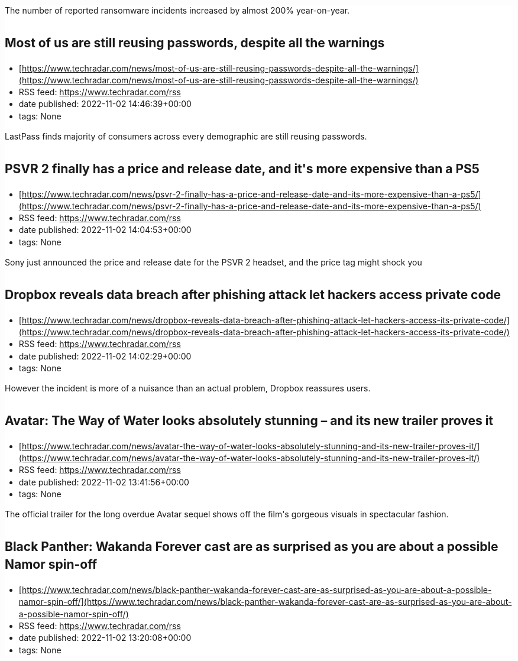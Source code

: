 The number of reported ransomware incidents increased by almost 200% year-on-year.

## Most of us are still reusing passwords, despite all the warnings
 - [https://www.techradar.com/news/most-of-us-are-still-reusing-passwords-despite-all-the-warnings/](https://www.techradar.com/news/most-of-us-are-still-reusing-passwords-despite-all-the-warnings/)
 - RSS feed: https://www.techradar.com/rss
 - date published: 2022-11-02 14:46:39+00:00
 - tags: None

LastPass finds majority of consumers across every demographic are still reusing passwords.

## PSVR 2 finally has a price and release date, and it's more expensive than a PS5
 - [https://www.techradar.com/news/psvr-2-finally-has-a-price-and-release-date-and-its-more-expensive-than-a-ps5/](https://www.techradar.com/news/psvr-2-finally-has-a-price-and-release-date-and-its-more-expensive-than-a-ps5/)
 - RSS feed: https://www.techradar.com/rss
 - date published: 2022-11-02 14:04:53+00:00
 - tags: None

Sony just announced the price and release date for the PSVR 2 headset, and the price tag might shock you

## Dropbox reveals data breach after phishing attack let hackers access private code
 - [https://www.techradar.com/news/dropbox-reveals-data-breach-after-phishing-attack-let-hackers-access-its-private-code/](https://www.techradar.com/news/dropbox-reveals-data-breach-after-phishing-attack-let-hackers-access-its-private-code/)
 - RSS feed: https://www.techradar.com/rss
 - date published: 2022-11-02 14:02:29+00:00
 - tags: None

However the incident is more of a nuisance than an actual problem, Dropbox reassures users.

## Avatar: The Way of Water looks absolutely stunning – and its new trailer proves it
 - [https://www.techradar.com/news/avatar-the-way-of-water-looks-absolutely-stunning-and-its-new-trailer-proves-it/](https://www.techradar.com/news/avatar-the-way-of-water-looks-absolutely-stunning-and-its-new-trailer-proves-it/)
 - RSS feed: https://www.techradar.com/rss
 - date published: 2022-11-02 13:41:56+00:00
 - tags: None

The official trailer for the long overdue Avatar sequel shows off the film's gorgeous visuals in spectacular fashion.

## Black Panther: Wakanda Forever cast are as surprised as you are about a possible Namor spin-off
 - [https://www.techradar.com/news/black-panther-wakanda-forever-cast-are-as-surprised-as-you-are-about-a-possible-namor-spin-off/](https://www.techradar.com/news/black-panther-wakanda-forever-cast-are-as-surprised-as-you-are-about-a-possible-namor-spin-off/)
 - RSS feed: https://www.techradar.com/rss
 - date published: 2022-11-02 13:20:08+00:00
 - tags: None

